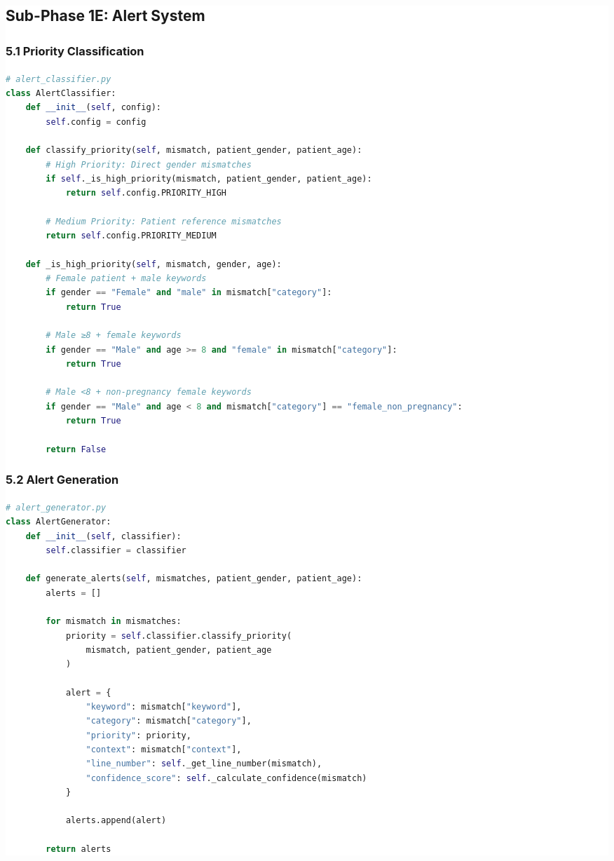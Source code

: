 
## Sub-Phase 1E: Alert System

### 5.1 Priority Classification

```python
# alert_classifier.py
class AlertClassifier:
    def __init__(self, config):
        self.config = config
    
    def classify_priority(self, mismatch, patient_gender, patient_age):
        # High Priority: Direct gender mismatches
        if self._is_high_priority(mismatch, patient_gender, patient_age):
            return self.config.PRIORITY_HIGH
        
        # Medium Priority: Patient reference mismatches
        return self.config.PRIORITY_MEDIUM
    
    def _is_high_priority(self, mismatch, gender, age):
        # Female patient + male keywords
        if gender == "Female" and "male" in mismatch["category"]:
            return True
        
        # Male ≥8 + female keywords
        if gender == "Male" and age >= 8 and "female" in mismatch["category"]:
            return True
        
        # Male <8 + non-pregnancy female keywords
        if gender == "Male" and age < 8 and mismatch["category"] == "female_non_pregnancy":
            return True
        
        return False
```

### 5.2 Alert Generation

```python
# alert_generator.py
class AlertGenerator:
    def __init__(self, classifier):
        self.classifier = classifier
    
    def generate_alerts(self, mismatches, patient_gender, patient_age):
        alerts = []
        
        for mismatch in mismatches:
            priority = self.classifier.classify_priority(
                mismatch, patient_gender, patient_age
            )
            
            alert = {
                "keyword": mismatch["keyword"],
                "category": mismatch["category"],
                "priority": priority,
                "context": mismatch["context"],
                "line_number": self._get_line_number(mismatch),
                "confidence_score": self._calculate_confidence(mismatch)
            }
            
            alerts.append(alert)
        
        return alerts
```
